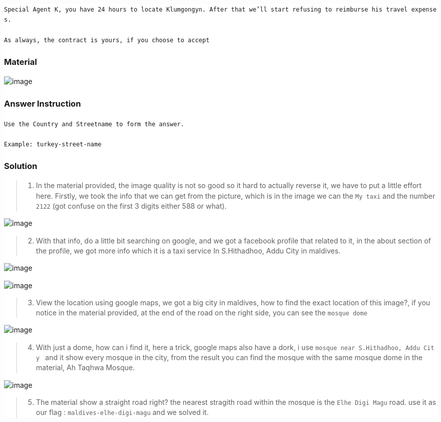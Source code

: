 ```
Special Agent K, you have 24 hours to locate Klumgongyn. After that we’ll start refusing to reimburse his travel expenses.

As always, the contract is yours, if you choose to accept

```

### Material 

![image](https://github.com/user-attachments/assets/0c819f3f-efa6-4b1a-8f74-80165ed05335)


### Answer Instruction 
```
Use the Country and Streetname to form the answer.

Example: turkey-street-name
```

### Solution

>  1) In the material provided, the image quality is not so good so it hard to actually reverse it, we have to put a little effort here. Firstly, we took the info that we can get from the picture, which is in the image we can the `My taxi` and the number `2122` (got confuse on the first 3 digits either 588 or what). 


![image](https://github.com/user-attachments/assets/e9d8ce23-ffe4-41ea-999b-91ac78d9871d)


>  2) With that info, do a little bit searching on google, and we got a facebook profile that related to it, in the about section of the profile, we got more info which it is a taxi service In S.Hithadhoo, Addu City in maldives.


![image](https://github.com/user-attachments/assets/7941cc86-5a4e-49a6-a54c-650e9ce8d417)

![image](https://github.com/user-attachments/assets/ab6a5af0-b1a5-49c4-9bae-de524e38bc84)

>  3) View the location using google maps, we got a big city in maldives, how to find the exact location of this image?, if you notice in the material provided, at the end of the road on the right side, you can see the `mosque dome`

![image](https://github.com/user-attachments/assets/b33d0f5a-a0ee-4f98-94ad-0991fe62d96b)

>  4) With just a dome, how can i find it, here a trick, google maps also have a dork, i use `mosque near S.Hithadhoo, Addu City ` and it show every mosque in the city, from the result you can find the mosque with the same mosque dome in the material, Ah Taqhwa Mosque. 


![image](https://github.com/user-attachments/assets/38f09bb1-d96e-497f-9b07-77049f48b76d)


>  5) The material show a straight road right? the nearest stragith road within the mosque is the `Elhe Digi Magu` road. use it as our flag : `maldives-elhe-digi-magu` and we solved it.
